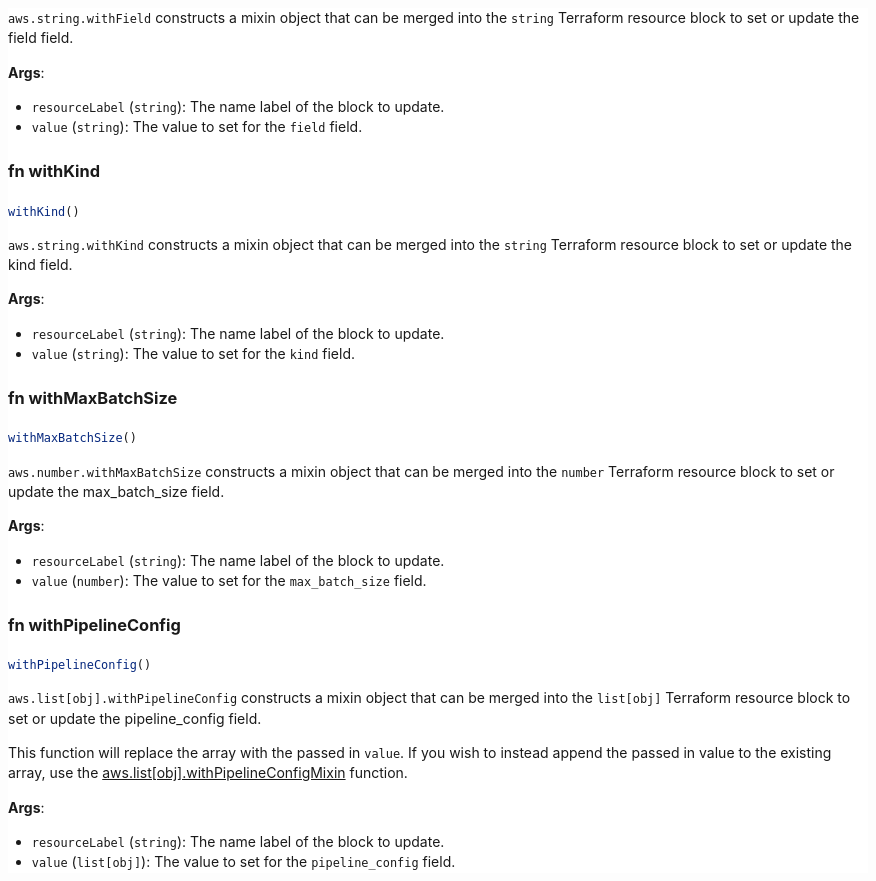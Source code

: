 `aws.string.withField` constructs a mixin object that can be merged into the `string`
Terraform resource block to set or update the field field.



**Args**:
  - `resourceLabel` (`string`): The name label of the block to update.
  - `value` (`string`): The value to set for the `field` field.


### fn withKind

```ts
withKind()
```

`aws.string.withKind` constructs a mixin object that can be merged into the `string`
Terraform resource block to set or update the kind field.



**Args**:
  - `resourceLabel` (`string`): The name label of the block to update.
  - `value` (`string`): The value to set for the `kind` field.


### fn withMaxBatchSize

```ts
withMaxBatchSize()
```

`aws.number.withMaxBatchSize` constructs a mixin object that can be merged into the `number`
Terraform resource block to set or update the max_batch_size field.



**Args**:
  - `resourceLabel` (`string`): The name label of the block to update.
  - `value` (`number`): The value to set for the `max_batch_size` field.


### fn withPipelineConfig

```ts
withPipelineConfig()
```

`aws.list[obj].withPipelineConfig` constructs a mixin object that can be merged into the `list[obj]`
Terraform resource block to set or update the pipeline_config field.

This function will replace the array with the passed in `value`. If you wish to instead append the
passed in value to the existing array, use the [aws.list[obj].withPipelineConfigMixin](TODO) function.


**Args**:
  - `resourceLabel` (`string`): The name label of the block to update.
  - `value` (`list[obj]`): The value to set for the `pipeline_config` field.
